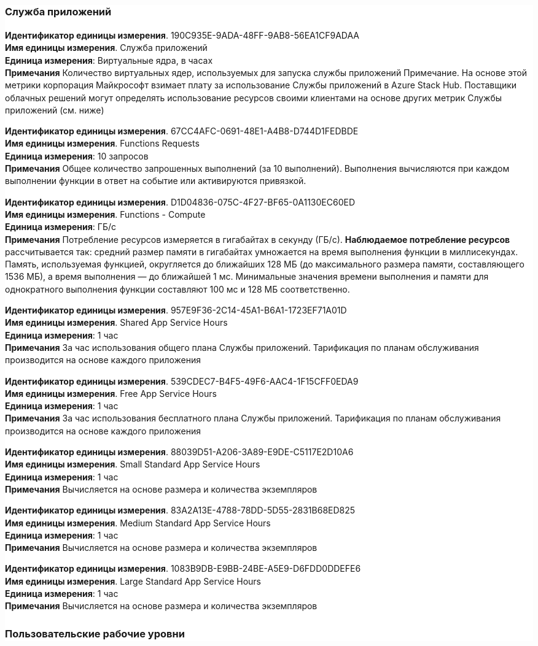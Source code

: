 ### <a name="app-service"></a>Служба приложений   
  
**Идентификатор единицы измерения**. 190C935E-9ADA-48FF-9AB8-56EA1CF9ADAA  
**Имя единицы измерения**. Служба приложений  
**Единица измерения**: Виртуальные ядра, в часах  
**Примечания** Количество виртуальных ядер, используемых для запуска службы приложений Примечание. На основе этой метрики корпорация Майкрософт взимает плату за использование Службы приложений в Azure Stack Hub. Поставщики облачных решений могут определять использование ресурсов своими клиентами на основе других метрик Службы приложений (см. ниже)  
  
**Идентификатор единицы измерения**. 67CC4AFC-0691-48E1-A4B8-D744D1FEDBDE  
**Имя единицы измерения**. Functions Requests  
**Единица измерения**: 10 запросов  
**Примечания** Общее количество запрошенных выполнений (за 10 выполнений). Выполнения вычисляются при каждом выполнении функции в ответ на событие или активируются привязкой.  
  
**Идентификатор единицы измерения**. D1D04836-075C-4F27-BF65-0A1130EC60ED  
**Имя единицы измерения**. Functions - Compute  
**Единица измерения**:  ГБ/с  
**Примечания**  Потребление ресурсов измеряется в гигабайтах в секунду (ГБ/с). **Наблюдаемое потребление ресурсов** рассчитывается так: средний размер памяти в гигабайтах умножается на время выполнения функции в миллисекундах. Память, используемая функцией, округляется до ближайших 128 МБ (до максимального размера памяти, составляющего 1536 МБ), а время выполнения — до ближайшей 1 мс. Минимальные значения времени выполнения и памяти для однократного выполнения функции составляют 100 мс и 128 МБ соответственно.  
  
**Идентификатор единицы измерения**. 957E9F36-2C14-45A1-B6A1-1723EF71A01D  
**Имя единицы измерения**. Shared App Service Hours  
**Единица измерения**: 1 час  
**Примечания** За час использования общего плана Службы приложений. Тарификация по планам обслуживания производится на основе каждого приложения  
  
**Идентификатор единицы измерения**. 539CDEC7-B4F5-49F6-AAC4-1F15CFF0EDA9  
**Имя единицы измерения**. Free App Service Hours  
**Единица измерения**: 1 час  
**Примечания** За час использования бесплатного плана Службы приложений. Тарификация по планам обслуживания производится на основе каждого приложения  
  
**Идентификатор единицы измерения**. 88039D51-A206-3A89-E9DE-C5117E2D10A6  
**Имя единицы измерения**. Small Standard App Service Hours  
**Единица измерения**: 1 час  
**Примечания** Вычисляется на основе размера и количества экземпляров  
  
**Идентификатор единицы измерения**. 83A2A13E-4788-78DD-5D55-2831B68ED825  
**Имя единицы измерения**. Medium Standard App Service Hours  
**Единица измерения**: 1 час  
**Примечания** Вычисляется на основе размера и количества экземпляров  
  
**Идентификатор единицы измерения**. 1083B9DB-E9BB-24BE-A5E9-D6FDD0DDEFE6  
**Имя единицы измерения**. Large Standard App Service Hours  
**Единица измерения**: 1 час  
**Примечания** Вычисляется на основе размера и количества экземпляров  
  
### <a name="custom-worker-tiers"></a>Пользовательские рабочие уровни   
  